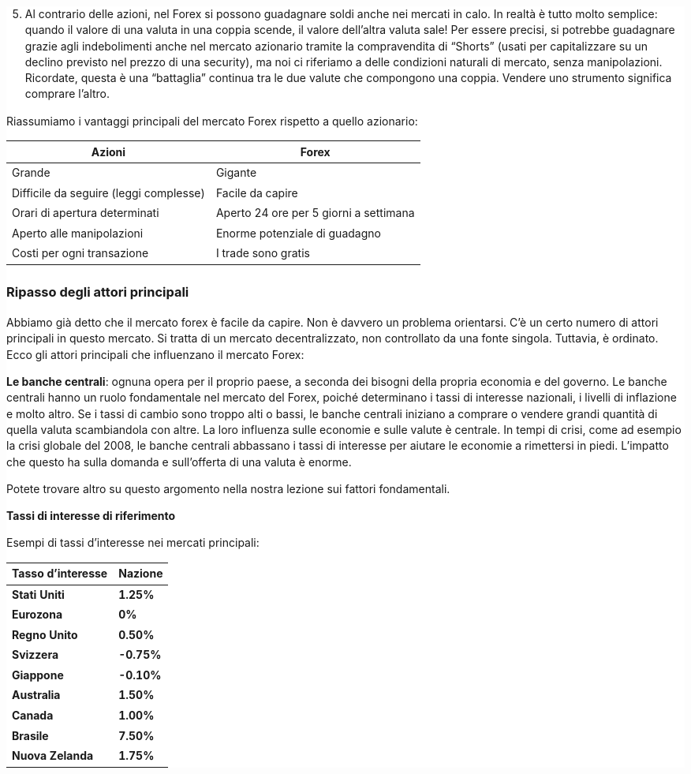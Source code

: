 5.  Al contrario delle azioni, nel Forex si possono guadagnare soldi anche nei mercati in calo. In realtà è tutto molto semplice: quando il valore di una valuta in una coppia scende, il valore dell’altra valuta sale! Per essere precisi, si potrebbe guadagnare grazie agli indebolimenti anche nel mercato azionario tramite la compravendita di “Shorts” (usati per capitalizzare su un declino previsto nel prezzo di una security), ma noi ci riferiamo a delle condizioni naturali di mercato, senza manipolazioni. Ricordate, questa è una “battaglia” continua tra le due valute che compongono una coppia. Vendere uno strumento significa comprare l’altro.

Riassumiamo i vantaggi principali del mercato Forex rispetto a quello azionario:

| Azioni                                 | Forex                                  |
| -------------------------------------- | -------------------------------------- |
| Grande                                 | Gigante                                |
| Difficile da seguire (leggi complesse) | Facile da capire                       |
| Orari di apertura determinati          | Aperto 24 ore per 5 giorni a settimana |
| Aperto alle manipolazioni              | Enorme potenziale di guadagno          |
| Costi per ogni transazione             | I trade sono gratis                    |

### Ripasso degli attori principali

Abbiamo già detto che il mercato forex è facile da capire. Non è davvero un problema orientarsi. C’è un certo numero di attori principali in questo mercato. Si tratta di un mercato decentralizzato, non controllato da una fonte singola. Tuttavia, è ordinato. Ecco gli attori principali che influenzano il mercato Forex:

**Le banche centrali**: ognuna opera per il proprio paese, a seconda dei bisogni della propria economia e del governo. Le banche centrali hanno un ruolo fondamentale nel mercato del Forex, poiché determinano i tassi di interesse nazionali, i livelli di inflazione e molto altro. Se i tassi di cambio sono troppo alti o bassi, le banche centrali iniziano a comprare o vendere grandi quantità di quella valuta scambiandola con altre. La loro influenza sulle economie e sulle valute è centrale. In tempi di crisi, come ad esempio la crisi globale del 2008, le banche centrali abbassano i tassi di interesse per aiutare le economie a rimettersi in piedi. L’impatto che questo ha sulla domanda e sull’offerta di una valuta è enorme.

Potete trovare altro su questo argomento nella nostra lezione sui fattori fondamentali.

**Tassi di interesse di riferimento**

Esempi di tassi d’interesse nei mercati principali:

| **Tasso d’interesse** | **Nazione** |
| --------------------- | ----------- |
| **Stati Uniti**       | **1.25%**   |
| **Eurozona**          | **0%**      |
| **Regno Unito**       | **0.50%**   |
| **Svizzera**          | **-0.75%**  |
| **Giappone**          | **-0.10%**  |
| **Australia**         | **1.50%**   |
| **Canada**            | **1.00%**   |
| **Brasile**           | **7.50%**   |
| **Nuova Zelanda**     | **1.75%**   |
